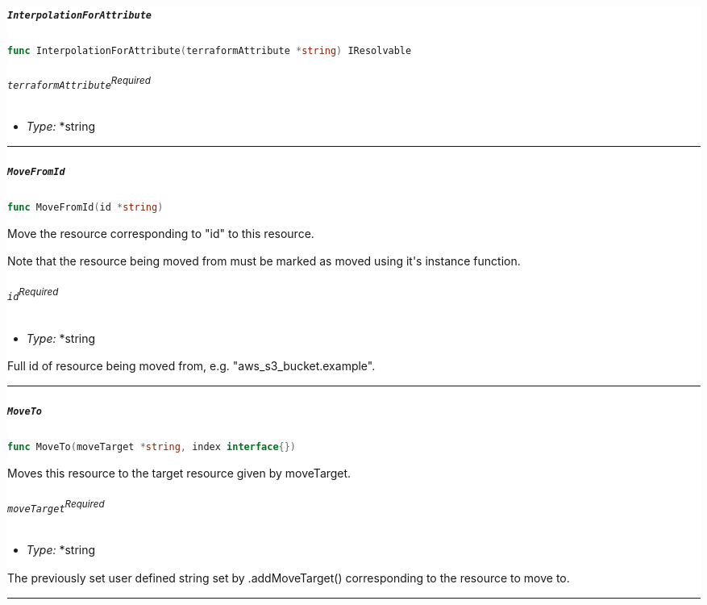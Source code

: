 ##### `InterpolationForAttribute` <a name="InterpolationForAttribute" id="@cdktf/provider-opentelekomcloud.smnSubscriptionV2.SmnSubscriptionV2.interpolationForAttribute"></a>

```go
func InterpolationForAttribute(terraformAttribute *string) IResolvable
```

###### `terraformAttribute`<sup>Required</sup> <a name="terraformAttribute" id="@cdktf/provider-opentelekomcloud.smnSubscriptionV2.SmnSubscriptionV2.interpolationForAttribute.parameter.terraformAttribute"></a>

- *Type:* *string

---

##### `MoveFromId` <a name="MoveFromId" id="@cdktf/provider-opentelekomcloud.smnSubscriptionV2.SmnSubscriptionV2.moveFromId"></a>

```go
func MoveFromId(id *string)
```

Move the resource corresponding to "id" to this resource.

Note that the resource being moved from must be marked as moved using it's instance function.

###### `id`<sup>Required</sup> <a name="id" id="@cdktf/provider-opentelekomcloud.smnSubscriptionV2.SmnSubscriptionV2.moveFromId.parameter.id"></a>

- *Type:* *string

Full id of resource being moved from, e.g. "aws_s3_bucket.example".

---

##### `MoveTo` <a name="MoveTo" id="@cdktf/provider-opentelekomcloud.smnSubscriptionV2.SmnSubscriptionV2.moveTo"></a>

```go
func MoveTo(moveTarget *string, index interface{})
```

Moves this resource to the target resource given by moveTarget.

###### `moveTarget`<sup>Required</sup> <a name="moveTarget" id="@cdktf/provider-opentelekomcloud.smnSubscriptionV2.SmnSubscriptionV2.moveTo.parameter.moveTarget"></a>

- *Type:* *string

The previously set user defined string set by .addMoveTarget() corresponding to the resource to move to.

---
